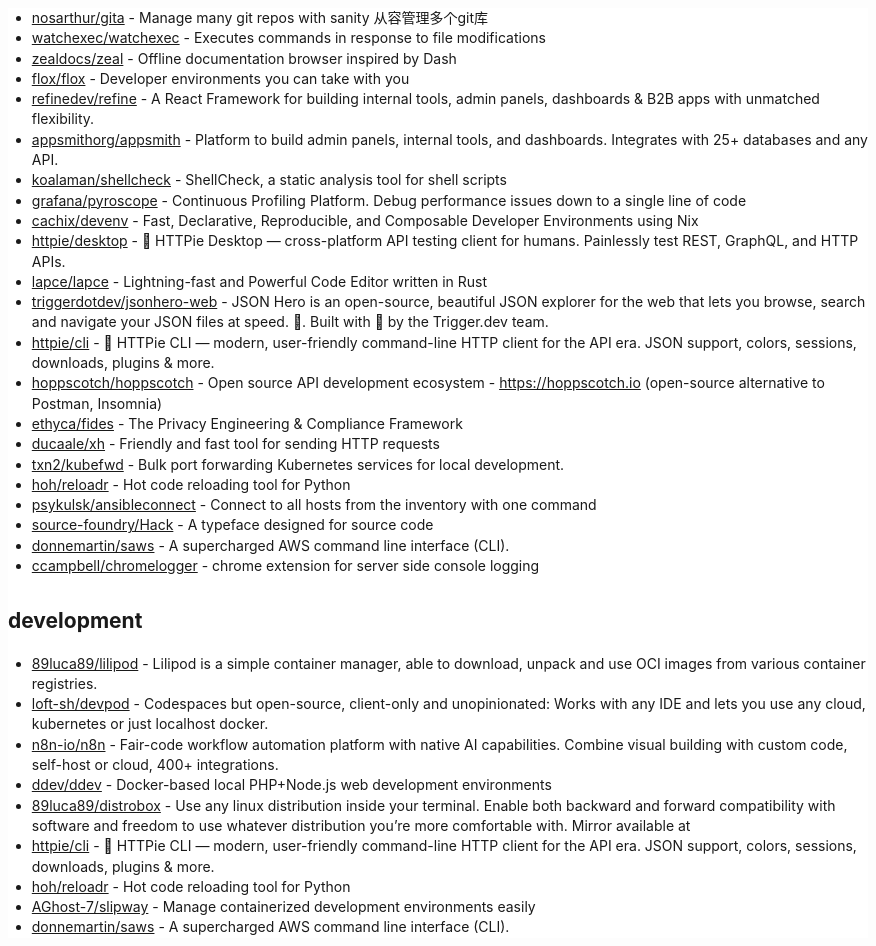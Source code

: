 - [nosarthur/gita](https://github.com/nosarthur/gita) - Manage many git repos with sanity 从容管理多个git库
- [watchexec/watchexec](https://github.com/watchexec/watchexec) - Executes commands in response to file modifications
- [zealdocs/zeal](https://github.com/zealdocs/zeal) - Offline documentation browser inspired by Dash
- [flox/flox](https://github.com/flox/flox) - Developer environments you can take with you
- [refinedev/refine](https://github.com/refinedev/refine) - A React Framework for building  internal tools, admin panels, dashboards & B2B apps with unmatched flexibility.
- [appsmithorg/appsmith](https://github.com/appsmithorg/appsmith) - Platform to build admin panels, internal tools, and dashboards. Integrates with 25+ databases and any API.
- [koalaman/shellcheck](https://github.com/koalaman/shellcheck) - ShellCheck, a static analysis tool for shell scripts
- [grafana/pyroscope](https://github.com/grafana/pyroscope) - Continuous Profiling Platform. Debug performance issues down to a single line of code
- [cachix/devenv](https://github.com/cachix/devenv) - Fast, Declarative, Reproducible, and Composable Developer Environments using Nix
- [httpie/desktop](https://github.com/httpie/desktop) - 🚀 HTTPie Desktop — cross-platform API testing client for humans. Painlessly test REST, GraphQL, and HTTP APIs.
- [lapce/lapce](https://github.com/lapce/lapce) - Lightning-fast and Powerful Code Editor written in Rust
- [triggerdotdev/jsonhero-web](https://github.com/triggerdotdev/jsonhero-web) - JSON Hero is an open-source, beautiful JSON explorer for the web that lets you browse, search and navigate your JSON files at speed. 🚀. Built with 💜 by the Trigger.dev team.
- [httpie/cli](https://github.com/httpie/cli) - 🥧 HTTPie CLI  — modern, user-friendly command-line HTTP client for the API era. JSON support, colors, sessions, downloads, plugins & more.
- [hoppscotch/hoppscotch](https://github.com/hoppscotch/hoppscotch) - Open source API development ecosystem - https://hoppscotch.io (open-source alternative to Postman, Insomnia)
- [ethyca/fides](https://github.com/ethyca/fides) - The Privacy Engineering & Compliance Framework
- [ducaale/xh](https://github.com/ducaale/xh) - Friendly and fast tool for sending HTTP requests
- [txn2/kubefwd](https://github.com/txn2/kubefwd) - Bulk port forwarding Kubernetes services for local development.
- [hoh/reloadr](https://github.com/hoh/reloadr) - Hot code reloading tool for Python
- [psykulsk/ansibleconnect](https://github.com/psykulsk/ansibleconnect) - Connect to all hosts from the inventory with one command
- [source-foundry/Hack](https://github.com/source-foundry/Hack) - A typeface designed for source code
- [donnemartin/saws](https://github.com/donnemartin/saws) - A supercharged AWS command line interface (CLI).
- [ccampbell/chromelogger](https://github.com/ccampbell/chromelogger) - chrome extension for server side console logging

## development 

- [89luca89/lilipod](https://github.com/89luca89/lilipod) - Lilipod is a simple container manager, able to download, unpack and use OCI images from various container registries.
- [loft-sh/devpod](https://github.com/loft-sh/devpod) - Codespaces but open-source, client-only and unopinionated: Works with any IDE and lets you use any cloud, kubernetes or just localhost docker.
- [n8n-io/n8n](https://github.com/n8n-io/n8n) - Fair-code workflow automation platform with native AI capabilities. Combine visual building with custom code, self-host or cloud, 400+ integrations.
- [ddev/ddev](https://github.com/ddev/ddev) - Docker-based local PHP+Node.js web development environments
- [89luca89/distrobox](https://github.com/89luca89/distrobox) - Use any linux distribution inside your terminal. Enable both backward and forward compatibility with software and freedom to use whatever distribution you’re more comfortable with. Mirror available at
- [httpie/cli](https://github.com/httpie/cli) - 🥧 HTTPie CLI  — modern, user-friendly command-line HTTP client for the API era. JSON support, colors, sessions, downloads, plugins & more.
- [hoh/reloadr](https://github.com/hoh/reloadr) - Hot code reloading tool for Python
- [AGhost-7/slipway](https://github.com/AGhost-7/slipway) - Manage containerized development environments easily
- [donnemartin/saws](https://github.com/donnemartin/saws) - A supercharged AWS command line interface (CLI).
